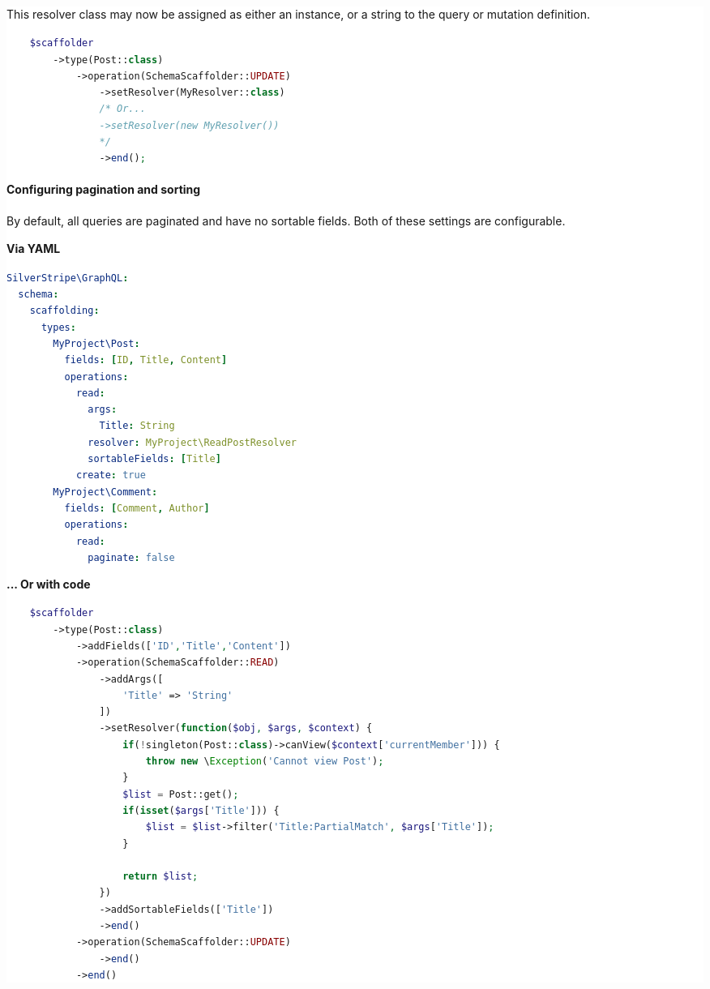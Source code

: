 This resolver class may now be assigned as either an instance, or a string to the query or mutation definition.

```php
	$scaffolder
		->type(Post::class)
			->operation(SchemaScaffolder::UPDATE)
				->setResolver(MyResolver::class)
				/* Or...
				->setResolver(new MyResolver())
				*/
				->end();
```

#### Configuring pagination and sorting

By default, all queries are paginated and have no sortable fields. Both of these settings are
configurable.

**Via YAML**
```yaml
SilverStripe\GraphQL:
  schema:
    scaffolding:
      types:
        MyProject\Post:
          fields: [ID, Title, Content]
          operations:
            read:
              args:
                Title: String
              resolver: MyProject\ReadPostResolver
              sortableFields: [Title]            
            create: true
        MyProject\Comment:
          fields: [Comment, Author]
          operations:
            read:
              paginate: false
```

**... Or with code**
```php
	$scaffolder
		->type(Post::class)
    		->addFields(['ID','Title','Content'])
    		->operation(SchemaScaffolder::READ)
    			->addArgs([
    				'Title' => 'String'
    			])
        		->setResolver(function($obj, $args, $context) {
        			if(!singleton(Post::class)->canView($context['currentMember'])) {
        				throw new \Exception('Cannot view Post');
        			}
        			$list = Post::get();
        			if(isset($args['Title'])) {
        				$list = $list->filter('Title:PartialMatch', $args['Title']);
        			}

        			return $list;
        		})
        		->addSortableFields(['Title'])         	
    			->end()
    		->operation(SchemaScaffolder::UPDATE)
    			->end()
    		->end()
```